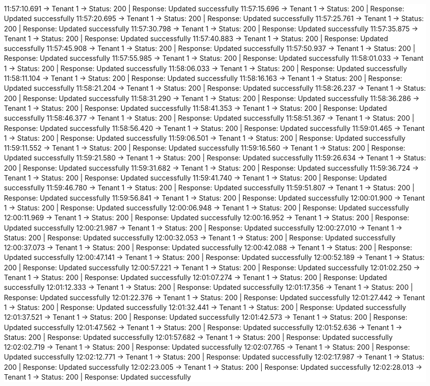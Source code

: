 11:57:10.691 -> Tenant 1 → Status: 200 | Response: Updated successfully
11:57:15.696 -> Tenant 1 → Status: 200 | Response: Updated successfully
11:57:20.695 -> Tenant 1 → Status: 200 | Response: Updated successfully
11:57:25.761 -> Tenant 1 → Status: 200 | Response: Updated successfully
11:57:30.798 -> Tenant 1 → Status: 200 | Response: Updated successfully
11:57:35.875 -> Tenant 1 → Status: 200 | Response: Updated successfully
11:57:40.883 -> Tenant 1 → Status: 200 | Response: Updated successfully
11:57:45.908 -> Tenant 1 → Status: 200 | Response: Updated successfully
11:57:50.937 -> Tenant 1 → Status: 200 | Response: Updated successfully
11:57:55.985 -> Tenant 1 → Status: 200 | Response: Updated successfully
11:58:01.033 -> Tenant 1 → Status: 200 | Response: Updated successfully
11:58:06.033 -> Tenant 1 → Status: 200 | Response: Updated successfully
11:58:11.104 -> Tenant 1 → Status: 200 | Response: Updated successfully
11:58:16.163 -> Tenant 1 → Status: 200 | Response: Updated successfully
11:58:21.204 -> Tenant 1 → Status: 200 | Response: Updated successfully
11:58:26.237 -> Tenant 1 → Status: 200 | Response: Updated successfully
11:58:31.290 -> Tenant 1 → Status: 200 | Response: Updated successfully
11:58:36.286 -> Tenant 1 → Status: 200 | Response: Updated successfully
11:58:41.353 -> Tenant 1 → Status: 200 | Response: Updated successfully
11:58:46.377 -> Tenant 1 → Status: 200 | Response: Updated successfully
11:58:51.367 -> Tenant 1 → Status: 200 | Response: Updated successfully
11:58:56.420 -> Tenant 1 → Status: 200 | Response: Updated successfully
11:59:01.465 -> Tenant 1 → Status: 200 | Response: Updated successfully
11:59:06.501 -> Tenant 1 → Status: 200 | Response: Updated successfully
11:59:11.552 -> Tenant 1 → Status: 200 | Response: Updated successfully
11:59:16.560 -> Tenant 1 → Status: 200 | Response: Updated successfully
11:59:21.580 -> Tenant 1 → Status: 200 | Response: Updated successfully
11:59:26.634 -> Tenant 1 → Status: 200 | Response: Updated successfully
11:59:31.682 -> Tenant 1 → Status: 200 | Response: Updated successfully
11:59:36.724 -> Tenant 1 → Status: 200 | Response: Updated successfully
11:59:41.740 -> Tenant 1 → Status: 200 | Response: Updated successfully
11:59:46.780 -> Tenant 1 → Status: 200 | Response: Updated successfully
11:59:51.807 -> Tenant 1 → Status: 200 | Response: Updated successfully
11:59:56.841 -> Tenant 1 → Status: 200 | Response: Updated successfully
12:00:01.900 -> Tenant 1 → Status: 200 | Response: Updated successfully
12:00:06.948 -> Tenant 1 → Status: 200 | Response: Updated successfully
12:00:11.969 -> Tenant 1 → Status: 200 | Response: Updated successfully
12:00:16.952 -> Tenant 1 → Status: 200 | Response: Updated successfully
12:00:21.987 -> Tenant 1 → Status: 200 | Response: Updated successfully
12:00:27.010 -> Tenant 1 → Status: 200 | Response: Updated successfully
12:00:32.053 -> Tenant 1 → Status: 200 | Response: Updated successfully
12:00:37.073 -> Tenant 1 → Status: 200 | Response: Updated successfully
12:00:42.088 -> Tenant 1 → Status: 200 | Response: Updated successfully
12:00:47.141 -> Tenant 1 → Status: 200 | Response: Updated successfully
12:00:52.189 -> Tenant 1 → Status: 200 | Response: Updated successfully
12:00:57.221 -> Tenant 1 → Status: 200 | Response: Updated successfully
12:01:02.250 -> Tenant 1 → Status: 200 | Response: Updated successfully
12:01:07.274 -> Tenant 1 → Status: 200 | Response: Updated successfully
12:01:12.333 -> Tenant 1 → Status: 200 | Response: Updated successfully
12:01:17.356 -> Tenant 1 → Status: 200 | Response: Updated successfully
12:01:22.376 -> Tenant 1 → Status: 200 | Response: Updated successfully
12:01:27.442 -> Tenant 1 → Status: 200 | Response: Updated successfully
12:01:32.441 -> Tenant 1 → Status: 200 | Response: Updated successfully
12:01:37.521 -> Tenant 1 → Status: 200 | Response: Updated successfully
12:01:42.573 -> Tenant 1 → Status: 200 | Response: Updated successfully
12:01:47.562 -> Tenant 1 → Status: 200 | Response: Updated successfully
12:01:52.636 -> Tenant 1 → Status: 200 | Response: Updated successfully
12:01:57.682 -> Tenant 1 → Status: 200 | Response: Updated successfully
12:02:02.719 -> Tenant 1 → Status: 200 | Response: Updated successfully
12:02:07.765 -> Tenant 1 → Status: 200 | Response: Updated successfully
12:02:12.771 -> Tenant 1 → Status: 200 | Response: Updated successfully
12:02:17.987 -> Tenant 1 → Status: 200 | Response: Updated successfully
12:02:23.005 -> Tenant 1 → Status: 200 | Response: Updated successfully
12:02:28.013 -> Tenant 1 → Status: 200 | Response: Updated successfully